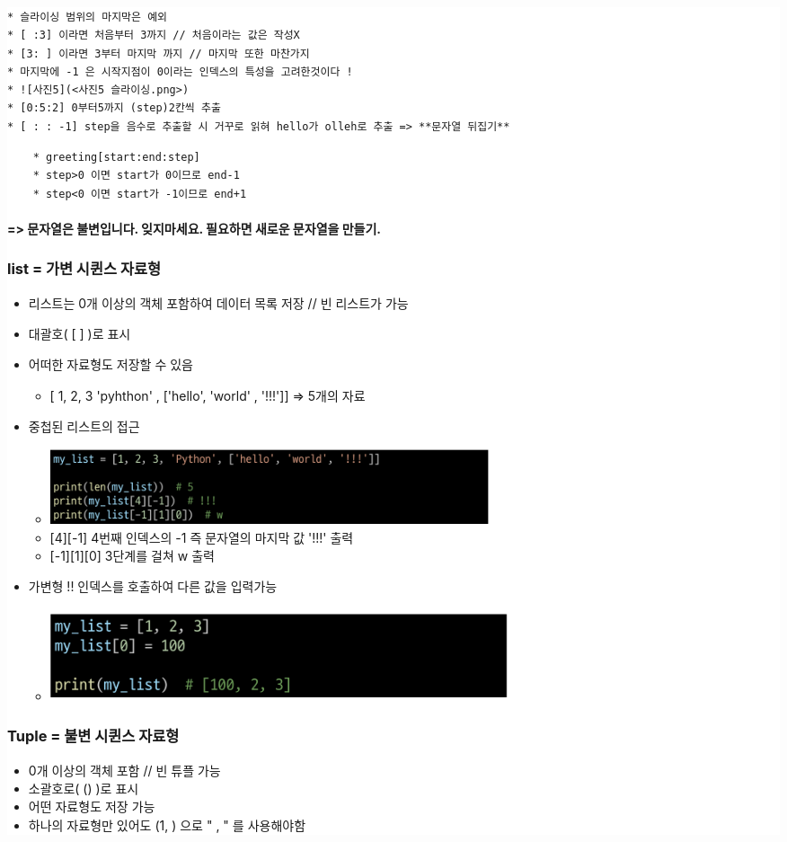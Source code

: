     * 슬라이싱 범위의 마지막은 예외
    * [ :3] 이라면 처음부터 3까지 // 처음이라는 값은 작성X
    * [3: ] 이라면 3부터 마지막 까지 // 마지막 또한 마찬가지
    * 마지막에 -1 은 시작지점이 0이라는 인덱스의 특성을 고려한것이다 !
    * ![사진5](<사진5 슬라이싱.png>)
    * [0:5:2] 0부터5까지 (step)2칸씩 추출
    * [ : : -1] step을 음수로 추출할 시 거꾸로 읽혀 hello가 olleh로 추출 => **문자열 뒤집기**
```
    * greeting[start:end:step]
    * step>0 이면 start가 0이므로 end-1
    * step<0 이면 start가 -1이므로 end+1
```
#### => 문자열은 불변입니다. 잊지마세요. 필요하면 새로운 문자열을 만들기.


### list = **가변** 시퀸스 자료형
* 리스트는 0개 이상의 객체 포함하여 데이터 목록 저장 // 빈 리스트가 가능
* 대괄호( [ ] )로 표시
* 어떠한 자료형도 저장할 수 있음
    * [ 1, 2, 3 'pyhthon' , ['hello', 'world' , '!!!']] => 5개의 자료

* 중첩된 리스트의 접근
    * ![사진6](<사진6 중첩리스트 접근.png>)
    * [4][-1] 4번째 인덱스의 -1 즉 문자열의 마지막 값 '!!!' 출력
    * [-1][1][0] 3단계를 걸쳐 w 출력

* 가변형 !! 인덱스를 호출하여 다른 값을 입력가능 
    * ![사진7](<사진7 리스트 가변.png>)

### Tuple = 불변 시퀸스 자료형
* 0개 이상의 객체 포함 // 빈 튜플 가능
* 소괄호로( () )로 표시
* 어떤 자료형도 저장 가능
* 하나의 자료형만 있어도 (1, ) 으로 " , " 를 사용해야함
